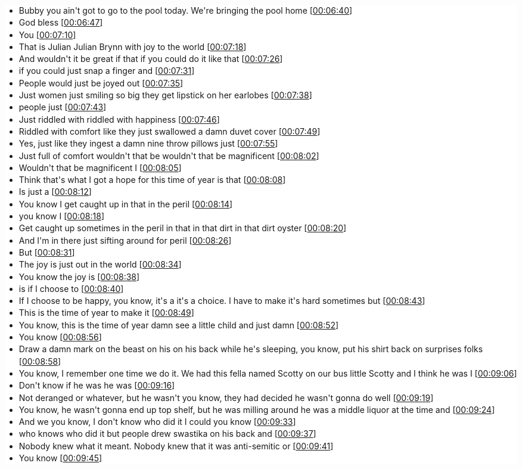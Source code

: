 *  Bubby you ain't got to go to the pool today. We're bringing the pool home [[00:06:40](https://www.youtube.com/watch?v=3V73Ua4UPZE&t=400.94s)]
*  God bless [[00:06:47](https://www.youtube.com/watch?v=3V73Ua4UPZE&t=407.62s)]
*  You [[00:07:10](https://www.youtube.com/watch?v=3V73Ua4UPZE&t=430.94s)]
*  That is Julian Julian Brynn with joy to the world [[00:07:18](https://www.youtube.com/watch?v=3V73Ua4UPZE&t=438.94s)]
*  And wouldn't it be great if that if you could do it like that [[00:07:26](https://www.youtube.com/watch?v=3V73Ua4UPZE&t=446.46s)]
*  if you could just snap a finger and [[00:07:31](https://www.youtube.com/watch?v=3V73Ua4UPZE&t=451.74s)]
*  People would just be joyed out [[00:07:35](https://www.youtube.com/watch?v=3V73Ua4UPZE&t=455.46s)]
*  Just women just smiling so big they get lipstick on her earlobes [[00:07:38](https://www.youtube.com/watch?v=3V73Ua4UPZE&t=458.34s)]
*  people just [[00:07:43](https://www.youtube.com/watch?v=3V73Ua4UPZE&t=463.94s)]
*  Just riddled with riddled with happiness [[00:07:46](https://www.youtube.com/watch?v=3V73Ua4UPZE&t=466.1s)]
*  Riddled with comfort like they just swallowed a damn duvet cover [[00:07:49](https://www.youtube.com/watch?v=3V73Ua4UPZE&t=469.54s)]
*  Yes, just like they ingest a damn nine throw pillows just [[00:07:55](https://www.youtube.com/watch?v=3V73Ua4UPZE&t=475.06s)]
*  Just full of comfort wouldn't that be wouldn't that be magnificent [[00:08:02](https://www.youtube.com/watch?v=3V73Ua4UPZE&t=482.18s)]
*  Wouldn't that be magnificent I [[00:08:05](https://www.youtube.com/watch?v=3V73Ua4UPZE&t=485.66s)]
*  Think that's what I got a hope for this time of year is that [[00:08:08](https://www.youtube.com/watch?v=3V73Ua4UPZE&t=488.86s)]
*  Is just a [[00:08:12](https://www.youtube.com/watch?v=3V73Ua4UPZE&t=492.94s)]
*  You know I get caught up in that in the peril [[00:08:14](https://www.youtube.com/watch?v=3V73Ua4UPZE&t=494.94s)]
*  you know I [[00:08:18](https://www.youtube.com/watch?v=3V73Ua4UPZE&t=498.34000000000003s)]
*  Get caught up sometimes in the peril in that in that dirt in that dirt oyster [[00:08:20](https://www.youtube.com/watch?v=3V73Ua4UPZE&t=500.14s)]
*  And I'm in there just sifting around for peril [[00:08:26](https://www.youtube.com/watch?v=3V73Ua4UPZE&t=506.9s)]
*  But [[00:08:31](https://www.youtube.com/watch?v=3V73Ua4UPZE&t=511.48s)]
*  The joy is just out in the world [[00:08:34](https://www.youtube.com/watch?v=3V73Ua4UPZE&t=514.48s)]
*  You know the joy is [[00:08:38](https://www.youtube.com/watch?v=3V73Ua4UPZE&t=518.2s)]
*  is if I choose to [[00:08:40](https://www.youtube.com/watch?v=3V73Ua4UPZE&t=520.72s)]
*  If I choose to be happy, you know, it's a it's a choice. I have to make it's hard sometimes but [[00:08:43](https://www.youtube.com/watch?v=3V73Ua4UPZE&t=523.12s)]
*  This is the time of year to make it [[00:08:49](https://www.youtube.com/watch?v=3V73Ua4UPZE&t=529.4s)]
*  You know, this is the time of year damn see a little child and just damn [[00:08:52](https://www.youtube.com/watch?v=3V73Ua4UPZE&t=532.0s)]
*  You know [[00:08:56](https://www.youtube.com/watch?v=3V73Ua4UPZE&t=536.12s)]
*  Draw a damn mark on the beast on his on his back while he's sleeping, you know, put his shirt back on surprises folks [[00:08:58](https://www.youtube.com/watch?v=3V73Ua4UPZE&t=538.12s)]
*  You know, I remember one time we do it. We had this fella named Scotty on our bus little Scotty and I think he was I [[00:09:06](https://www.youtube.com/watch?v=3V73Ua4UPZE&t=546.2800000000001s)]
*  Don't know if he was he was [[00:09:16](https://www.youtube.com/watch?v=3V73Ua4UPZE&t=556.1600000000001s)]
*  Not deranged or whatever, but he wasn't you know, they had decided he wasn't gonna do well [[00:09:19](https://www.youtube.com/watch?v=3V73Ua4UPZE&t=559.1600000000001s)]
*  You know, he wasn't gonna end up top shelf, but he was milling around he was a middle liquor at the time and [[00:09:24](https://www.youtube.com/watch?v=3V73Ua4UPZE&t=564.64s)]
*  And we you know, I don't know who did it I could you know [[00:09:33](https://www.youtube.com/watch?v=3V73Ua4UPZE&t=573.4s)]
*  who knows who did it but people drew swastika on his back and [[00:09:37](https://www.youtube.com/watch?v=3V73Ua4UPZE&t=577.08s)]
*  Nobody knew what it meant. Nobody knew that it was anti-semitic or [[00:09:41](https://www.youtube.com/watch?v=3V73Ua4UPZE&t=581.4399999999999s)]
*  You know [[00:09:45](https://www.youtube.com/watch?v=3V73Ua4UPZE&t=585.8s)]